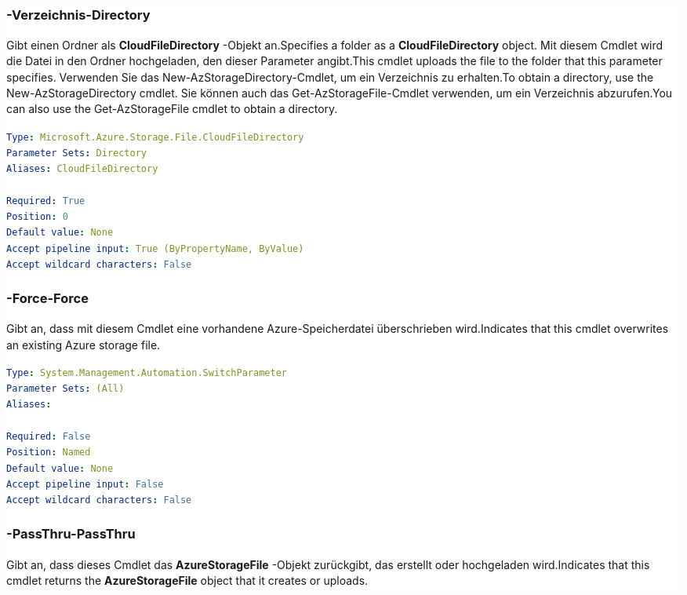 ### <span data-ttu-id="c4dc8-142">-Verzeichnis</span><span class="sxs-lookup"><span data-stu-id="c4dc8-142">-Directory</span></span>
<span data-ttu-id="c4dc8-143">Gibt einen Ordner als **CloudFileDirectory** -Objekt an.</span><span class="sxs-lookup"><span data-stu-id="c4dc8-143">Specifies a folder as a **CloudFileDirectory** object.</span></span>
<span data-ttu-id="c4dc8-144">Mit diesem Cmdlet wird die Datei in den Ordner hochgeladen, den dieser Parameter angibt.</span><span class="sxs-lookup"><span data-stu-id="c4dc8-144">This cmdlet uploads the file to the folder that this parameter specifies.</span></span>
<span data-ttu-id="c4dc8-145">Verwenden Sie das New-AzStorageDirectory-Cmdlet, um ein Verzeichnis zu erhalten.</span><span class="sxs-lookup"><span data-stu-id="c4dc8-145">To obtain a directory, use the New-AzStorageDirectory cmdlet.</span></span>
<span data-ttu-id="c4dc8-146">Sie können auch das Get-AzStorageFile-Cmdlet verwenden, um ein Verzeichnis abzurufen.</span><span class="sxs-lookup"><span data-stu-id="c4dc8-146">You can also use the Get-AzStorageFile cmdlet to obtain a directory.</span></span>

```yaml
Type: Microsoft.Azure.Storage.File.CloudFileDirectory
Parameter Sets: Directory
Aliases: CloudFileDirectory

Required: True
Position: 0
Default value: None
Accept pipeline input: True (ByPropertyName, ByValue)
Accept wildcard characters: False
```

### <span data-ttu-id="c4dc8-147">-Force</span><span class="sxs-lookup"><span data-stu-id="c4dc8-147">-Force</span></span>
<span data-ttu-id="c4dc8-148">Gibt an, dass mit diesem Cmdlet eine vorhandene Azure-Speicherdatei überschrieben wird.</span><span class="sxs-lookup"><span data-stu-id="c4dc8-148">Indicates that this cmdlet overwrites an existing Azure storage file.</span></span>

```yaml
Type: System.Management.Automation.SwitchParameter
Parameter Sets: (All)
Aliases:

Required: False
Position: Named
Default value: None
Accept pipeline input: False
Accept wildcard characters: False
```

### <span data-ttu-id="c4dc8-149">-PassThru</span><span class="sxs-lookup"><span data-stu-id="c4dc8-149">-PassThru</span></span>
<span data-ttu-id="c4dc8-150">Gibt an, dass dieses Cmdlet das **AzureStorageFile** -Objekt zurückgibt, das erstellt oder hochgeladen wird.</span><span class="sxs-lookup"><span data-stu-id="c4dc8-150">Indicates that this cmdlet returns the **AzureStorageFile** object that it creates or uploads.</span></span>
